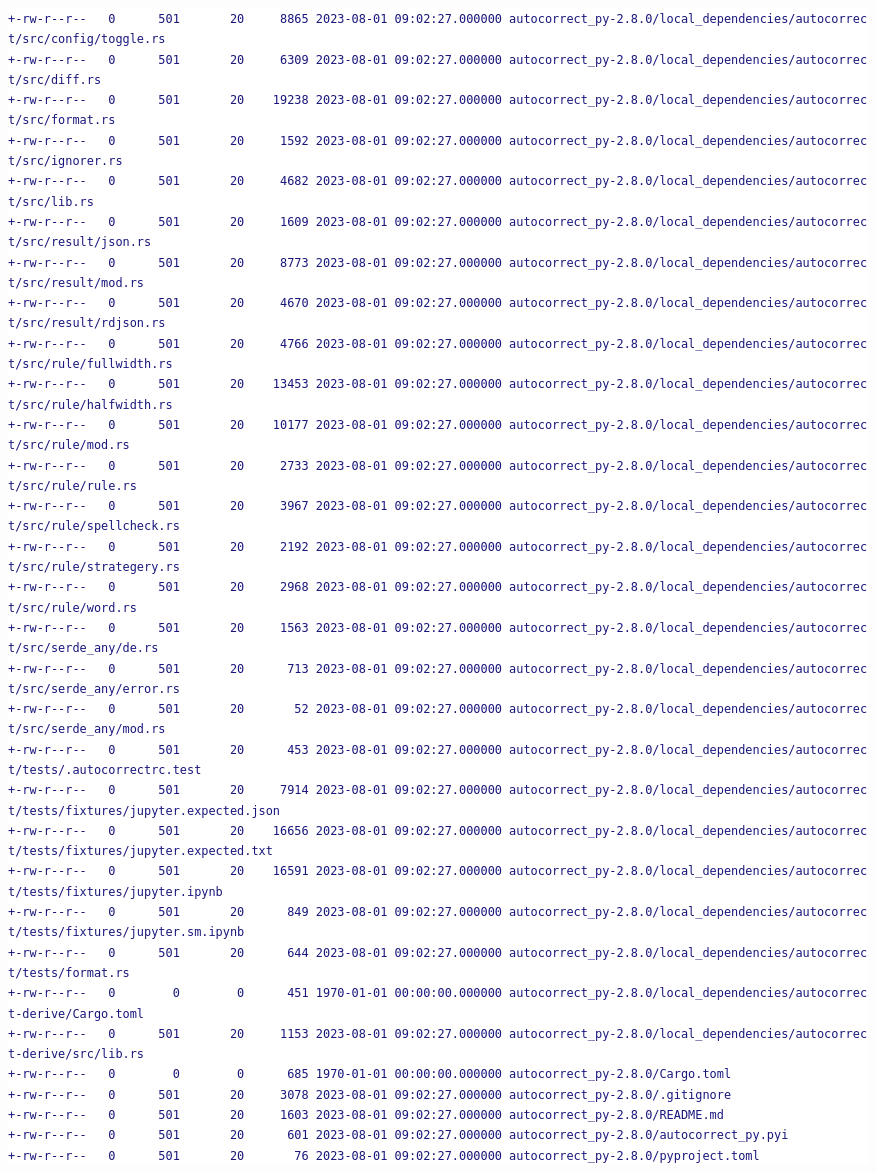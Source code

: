 ```diff
+-rw-r--r--   0      501       20     8865 2023-08-01 09:02:27.000000 autocorrect_py-2.8.0/local_dependencies/autocorrect/src/config/toggle.rs
+-rw-r--r--   0      501       20     6309 2023-08-01 09:02:27.000000 autocorrect_py-2.8.0/local_dependencies/autocorrect/src/diff.rs
+-rw-r--r--   0      501       20    19238 2023-08-01 09:02:27.000000 autocorrect_py-2.8.0/local_dependencies/autocorrect/src/format.rs
+-rw-r--r--   0      501       20     1592 2023-08-01 09:02:27.000000 autocorrect_py-2.8.0/local_dependencies/autocorrect/src/ignorer.rs
+-rw-r--r--   0      501       20     4682 2023-08-01 09:02:27.000000 autocorrect_py-2.8.0/local_dependencies/autocorrect/src/lib.rs
+-rw-r--r--   0      501       20     1609 2023-08-01 09:02:27.000000 autocorrect_py-2.8.0/local_dependencies/autocorrect/src/result/json.rs
+-rw-r--r--   0      501       20     8773 2023-08-01 09:02:27.000000 autocorrect_py-2.8.0/local_dependencies/autocorrect/src/result/mod.rs
+-rw-r--r--   0      501       20     4670 2023-08-01 09:02:27.000000 autocorrect_py-2.8.0/local_dependencies/autocorrect/src/result/rdjson.rs
+-rw-r--r--   0      501       20     4766 2023-08-01 09:02:27.000000 autocorrect_py-2.8.0/local_dependencies/autocorrect/src/rule/fullwidth.rs
+-rw-r--r--   0      501       20    13453 2023-08-01 09:02:27.000000 autocorrect_py-2.8.0/local_dependencies/autocorrect/src/rule/halfwidth.rs
+-rw-r--r--   0      501       20    10177 2023-08-01 09:02:27.000000 autocorrect_py-2.8.0/local_dependencies/autocorrect/src/rule/mod.rs
+-rw-r--r--   0      501       20     2733 2023-08-01 09:02:27.000000 autocorrect_py-2.8.0/local_dependencies/autocorrect/src/rule/rule.rs
+-rw-r--r--   0      501       20     3967 2023-08-01 09:02:27.000000 autocorrect_py-2.8.0/local_dependencies/autocorrect/src/rule/spellcheck.rs
+-rw-r--r--   0      501       20     2192 2023-08-01 09:02:27.000000 autocorrect_py-2.8.0/local_dependencies/autocorrect/src/rule/strategery.rs
+-rw-r--r--   0      501       20     2968 2023-08-01 09:02:27.000000 autocorrect_py-2.8.0/local_dependencies/autocorrect/src/rule/word.rs
+-rw-r--r--   0      501       20     1563 2023-08-01 09:02:27.000000 autocorrect_py-2.8.0/local_dependencies/autocorrect/src/serde_any/de.rs
+-rw-r--r--   0      501       20      713 2023-08-01 09:02:27.000000 autocorrect_py-2.8.0/local_dependencies/autocorrect/src/serde_any/error.rs
+-rw-r--r--   0      501       20       52 2023-08-01 09:02:27.000000 autocorrect_py-2.8.0/local_dependencies/autocorrect/src/serde_any/mod.rs
+-rw-r--r--   0      501       20      453 2023-08-01 09:02:27.000000 autocorrect_py-2.8.0/local_dependencies/autocorrect/tests/.autocorrectrc.test
+-rw-r--r--   0      501       20     7914 2023-08-01 09:02:27.000000 autocorrect_py-2.8.0/local_dependencies/autocorrect/tests/fixtures/jupyter.expected.json
+-rw-r--r--   0      501       20    16656 2023-08-01 09:02:27.000000 autocorrect_py-2.8.0/local_dependencies/autocorrect/tests/fixtures/jupyter.expected.txt
+-rw-r--r--   0      501       20    16591 2023-08-01 09:02:27.000000 autocorrect_py-2.8.0/local_dependencies/autocorrect/tests/fixtures/jupyter.ipynb
+-rw-r--r--   0      501       20      849 2023-08-01 09:02:27.000000 autocorrect_py-2.8.0/local_dependencies/autocorrect/tests/fixtures/jupyter.sm.ipynb
+-rw-r--r--   0      501       20      644 2023-08-01 09:02:27.000000 autocorrect_py-2.8.0/local_dependencies/autocorrect/tests/format.rs
+-rw-r--r--   0        0        0      451 1970-01-01 00:00:00.000000 autocorrect_py-2.8.0/local_dependencies/autocorrect-derive/Cargo.toml
+-rw-r--r--   0      501       20     1153 2023-08-01 09:02:27.000000 autocorrect_py-2.8.0/local_dependencies/autocorrect-derive/src/lib.rs
+-rw-r--r--   0        0        0      685 1970-01-01 00:00:00.000000 autocorrect_py-2.8.0/Cargo.toml
+-rw-r--r--   0      501       20     3078 2023-08-01 09:02:27.000000 autocorrect_py-2.8.0/.gitignore
+-rw-r--r--   0      501       20     1603 2023-08-01 09:02:27.000000 autocorrect_py-2.8.0/README.md
+-rw-r--r--   0      501       20      601 2023-08-01 09:02:27.000000 autocorrect_py-2.8.0/autocorrect_py.pyi
+-rw-r--r--   0      501       20       76 2023-08-01 09:02:27.000000 autocorrect_py-2.8.0/pyproject.toml
```
